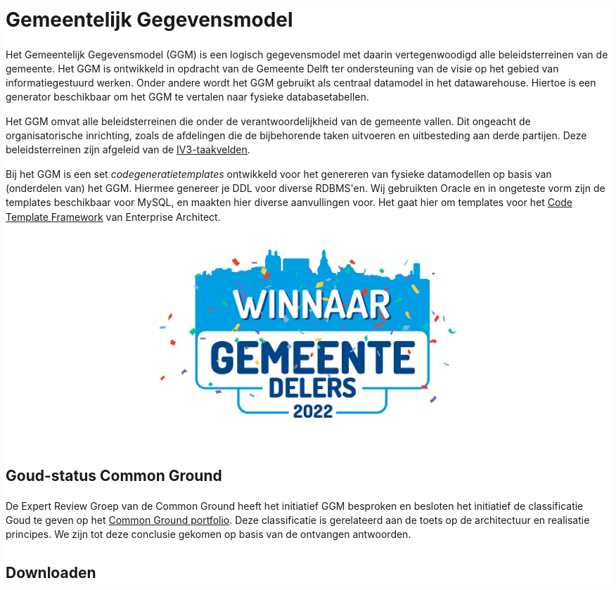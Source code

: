 # Gemeentelijk Gegevensmodel

Het Gemeentelijk Gegevensmodel (GGM) is een logisch gegevensmodel met daarin vertegenwoodigd alle beleidsterreinen van de gemeente. Het GGM is ontwikkeld in opdracht van de Gemeente Delft ter ondersteuning van de visie op het gebied van informatiegestuurd werken. Onder andere wordt het GGM gebruikt als centraal datamodel in het datawarehouse. Hiertoe is een generator beschikbaar om het GGM te vertalen naar fysieke databasetabellen.

Het GGM omvat alle beleidsterreinen die onder de verantwoordelijkheid van de gemeente vallen. Dit ongeacht de organisatorische inrichting, zoals de afdelingen die de bijbehorende taken uitvoeren en uitbesteding aan derde partijen. Deze beleidsterreinen zijn afgeleid van de [IV3-taakvelden](https://www.rijksoverheid.nl/onderwerpen/financien-gemeenten-en-provincies/uitwisseling-financiele-gegevens-met-sisa-en-iv3/informatie-voor-derden-iv3).

Bij het GGM is een set _codegeneratietemplates_ ontwikkeld voor het genereren van fysieke datamodellen op basis van (onderdelen van) het GGM. Hiermee genereer je DDL voor diverse RDBMS'en. Wij gebruikten Oracle en in ongeteste vorm zijn de templates beschikbaar voor MySQL, en maakten hier diverse aanvullingen voor. Het gaat hier om templates voor het [Code Template Framework](https://sparxsystems.com/enterprise_architect_user_guide/15.0/model_domains/codetemplates_2.html) van Enterprise Architect.

<p align="center">
  <a href="https://www.gemeentedelers.nl/"> 
      <img width="460" src="image/WinnaarGemeenteDelers2022.png" alt="Winnaar Gemeentedelers 2022">
  </a>
</p>

## Goud-status Common Ground

De Expert Review Groep van de Common Ground heeft het initiatief GGM besproken en besloten het initiatief de classificatie Goud te geven op het [Common Ground portfolio](https://commonground.nl/page/view/b68441ec-e536-4f81-82d8-ce6f3d6606a9/portfolio). Deze classificatie is gerelateerd aan de toets op de architectuur en realisatie principes. We zijn tot deze conclusie gekomen op basis van de ontvangen antwoorden. 

## Downloaden

